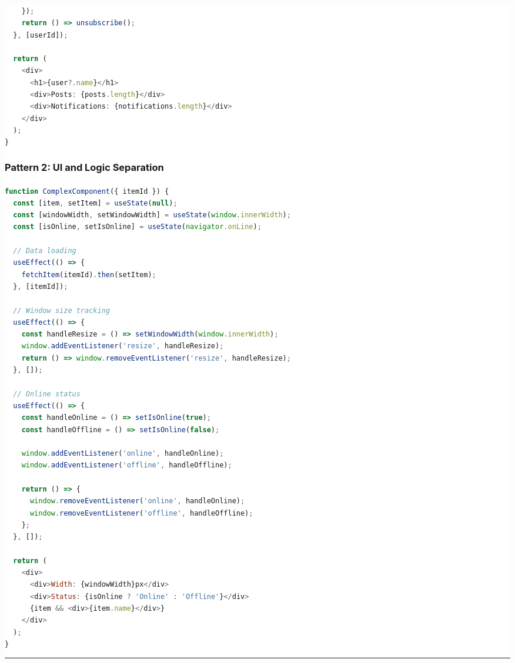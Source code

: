 ```javascript
    });
    return () => unsubscribe();
  }, [userId]);
  
  return (
    <div>
      <h1>{user?.name}</h1>
      <div>Posts: {posts.length}</div>
      <div>Notifications: {notifications.length}</div>
    </div>
  );
}
```

### Pattern 2: UI and Logic Separation

```javascript
function ComplexComponent({ itemId }) {
  const [item, setItem] = useState(null);
  const [windowWidth, setWindowWidth] = useState(window.innerWidth);
  const [isOnline, setIsOnline] = useState(navigator.onLine);
  
  // Data loading
  useEffect(() => {
    fetchItem(itemId).then(setItem);
  }, [itemId]);
  
  // Window size tracking
  useEffect(() => {
    const handleResize = () => setWindowWidth(window.innerWidth);
    window.addEventListener('resize', handleResize);
    return () => window.removeEventListener('resize', handleResize);
  }, []);
  
  // Online status
  useEffect(() => {
    const handleOnline = () => setIsOnline(true);
    const handleOffline = () => setIsOnline(false);
    
    window.addEventListener('online', handleOnline);
    window.addEventListener('offline', handleOffline);
    
    return () => {
      window.removeEventListener('online', handleOnline);
      window.removeEventListener('offline', handleOffline);
    };
  }, []);
  
  return (
    <div>
      <div>Width: {windowWidth}px</div>
      <div>Status: {isOnline ? 'Online' : 'Offline'}</div>
      {item && <div>{item.name}</div>}
    </div>
  );
}
```

---